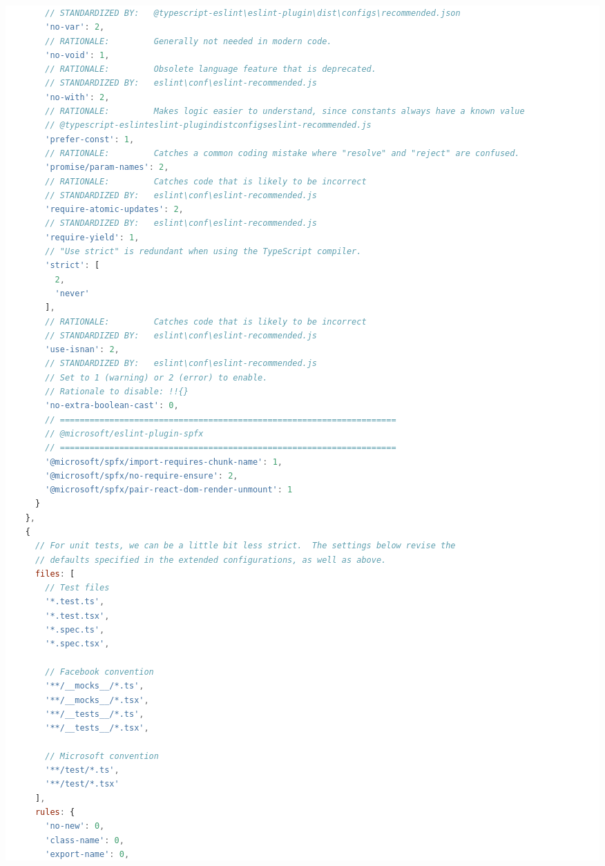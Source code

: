 ```js
        // STANDARDIZED BY:   @typescript-eslint\eslint-plugin\dist\configs\recommended.json
        'no-var': 2,
        // RATIONALE:         Generally not needed in modern code.
        'no-void': 1,
        // RATIONALE:         Obsolete language feature that is deprecated.
        // STANDARDIZED BY:   eslint\conf\eslint-recommended.js
        'no-with': 2,
        // RATIONALE:         Makes logic easier to understand, since constants always have a known value
        // @typescript-eslinteslint-plugindistconfigseslint-recommended.js
        'prefer-const': 1,
        // RATIONALE:         Catches a common coding mistake where "resolve" and "reject" are confused.
        'promise/param-names': 2,
        // RATIONALE:         Catches code that is likely to be incorrect
        // STANDARDIZED BY:   eslint\conf\eslint-recommended.js
        'require-atomic-updates': 2,
        // STANDARDIZED BY:   eslint\conf\eslint-recommended.js
        'require-yield': 1,
        // "Use strict" is redundant when using the TypeScript compiler.
        'strict': [
          2,
          'never'
        ],
        // RATIONALE:         Catches code that is likely to be incorrect
        // STANDARDIZED BY:   eslint\conf\eslint-recommended.js
        'use-isnan': 2,
        // STANDARDIZED BY:   eslint\conf\eslint-recommended.js
        // Set to 1 (warning) or 2 (error) to enable.
        // Rationale to disable: !!{}
        'no-extra-boolean-cast': 0,
        // ====================================================================
        // @microsoft/eslint-plugin-spfx
        // ====================================================================
        '@microsoft/spfx/import-requires-chunk-name': 1,
        '@microsoft/spfx/no-require-ensure': 2,
        '@microsoft/spfx/pair-react-dom-render-unmount': 1
      }
    },
    {
      // For unit tests, we can be a little bit less strict.  The settings below revise the
      // defaults specified in the extended configurations, as well as above.
      files: [
        // Test files
        '*.test.ts',
        '*.test.tsx',
        '*.spec.ts',
        '*.spec.tsx',

        // Facebook convention
        '**/__mocks__/*.ts',
        '**/__mocks__/*.tsx',
        '**/__tests__/*.ts',
        '**/__tests__/*.tsx',

        // Microsoft convention
        '**/test/*.ts',
        '**/test/*.tsx'
      ],
      rules: {
        'no-new': 0,
        'class-name': 0,
        'export-name': 0,
```